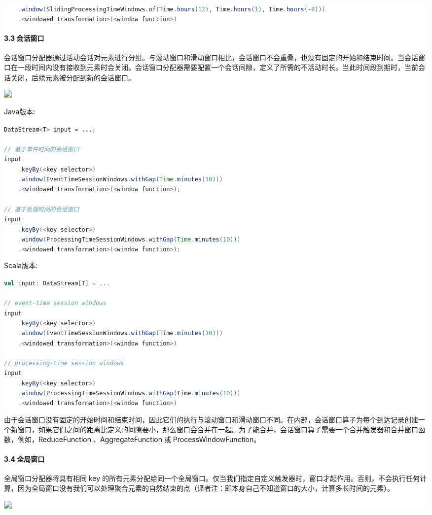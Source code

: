```scala
    .window(SlidingProcessingTimeWindows.of(Time.hours(12), Time.hours(1), Time.hours(-8)))
    .<windowed transformation>(<window function>)
```

#### 3.3 会话窗口

会话窗口分配器通过活动会话对元素进行分组。与滚动窗口和滑动窗口相比，会话窗口不会重叠，也没有固定的开始和结束时间。当会话窗口在一段时间内没有接收到元素时会关闭。会话窗口分配器需要配置一个会话间隙，定义了所需的不活动时长。当此时间段到期时，当前会话关闭，后续元素被分配到新的会话窗口。

![](https://github.com/sjf0115/ImageBucket/blob/main/Flink/flink-stream-windows-overall-3.png?raw=true)

Java版本:
```java
DataStream<T> input = ...;

// 基于事件时间的会话窗口
input
    .keyBy(<key selector>)
    .window(EventTimeSessionWindows.withGap(Time.minutes(10)))
    .<windowed transformation>(<window function>);

// 基于处理时间的会话窗口
input
    .keyBy(<key selector>)
    .window(ProcessingTimeSessionWindows.withGap(Time.minutes(10)))
    .<windowed transformation>(<window function>);
```

Scala版本:
```scala
val input: DataStream[T] = ...

// event-time session windows
input
    .keyBy(<key selector>)
    .window(EventTimeSessionWindows.withGap(Time.minutes(10)))
    .<windowed transformation>(<window function>)

// processing-time session windows
input
    .keyBy(<key selector>)
    .window(ProcessingTimeSessionWindows.withGap(Time.minutes(10)))
    .<windowed transformation>(<window function>)
```

由于会话窗口没有固定的开始时间和结束时间，因此它们的执行与滚动窗口和滑动窗口不同。在内部，会话窗口算子为每个到达记录创建一个新窗口，如果它们之间的距离比定义的间隙要小，那么窗口会合并在一起。为了能合并，会话窗口算子需要一个合并触发器和合并窗口函数，例如，ReduceFunction 、AggregateFunction 或 ProcessWindowFunction。

#### 3.4 全局窗口

全局窗口分配器将具有相同 key 的所有元素分配给同一个全局窗口。仅当我们指定自定义触发器时，窗口才起作用。否则，不会执行任何计算，因为全局窗口没有我们可以处理聚合元素的自然结束的点（译者注：即本身自己不知道窗口的大小，计算多长时间的元素）。

![](https://github.com/sjf0115/ImageBucket/blob/main/Flink/flink-stream-windows-overall-4.png?raw=true)
